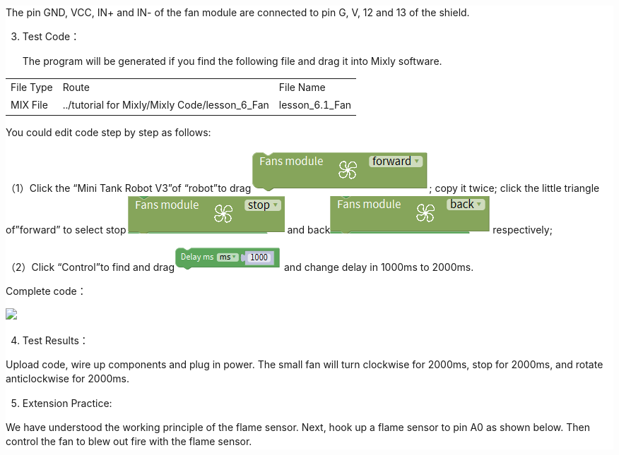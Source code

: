 The pin GND, VCC, IN+ and IN- of the fan module are connected to pin G,
V, 12 and 13 of the shield.

3)  Test Code：
    
    The program will be generated if you find the following file and
    drag it into Mixly software.

|           |                                                 |                  |
| --------- | ----------------------------------------------- | ---------------- |
| File Type | Route                                           | File Name        |
| MIX File  | ../tutorial for Mixly/Mixly Code/lesson\_6\_Fan | lesson\_6.1\_Fan |

You could edit code step by step as follows:

（1）Click the “Mini Tank Robot V3”of “robot”to
drag![](/media/1a8a2ff3f06321b1c742bd2a43ad2d8f.png); copy it twice; click the little triangle
of”forward” to select stop![](/media/f88b1a6813307a4f6d2a7780c7141331.png) and
back![](/media/d2fbf95114f1bb17ad1ee19b7648759c.png) respectively;

（2）Click “Control”to find and drag![](/media/b36d41f8c3f679d192b1f7a4045b2f50.png) and change
delay in 1000ms to 2000ms.

Complete code：

![](/media/8ad1c77984f344e2850c32e6314299ef.png)

4)  Test Results：

Upload code, wire up components and plug in power. The small fan will
turn clockwise for 2000ms, stop for 2000ms, and rotate anticlockwise for
2000ms.

5)  Extension Practice:

We have understood the working principle of the flame sensor. Next, hook
up a flame sensor to pin A0 as shown below. Then control the fan to blew
out fire with the flame sensor.

